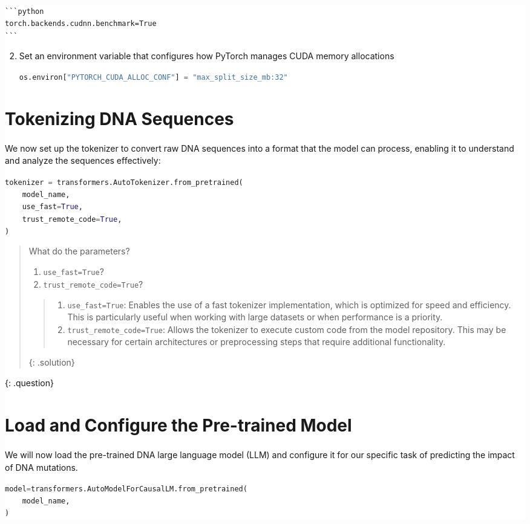     ```python
    torch.backends.cudnn.benchmark=True
    ```

2. Set an environment variable that configures how PyTorch manages CUDA memory allocations

    ```python
    os.environ["PYTORCH_CUDA_ALLOC_CONF"] = "max_split_size_mb:32"
    ```


# Tokenizing DNA Sequences

We now set up the tokenizer to convert raw DNA sequences into a format that the model can process, enabling it to understand and analyze the sequences effectively:

```python
tokenizer = transformers.AutoTokenizer.from_pretrained(
    model_name,
    use_fast=True,
    trust_remote_code=True,
)
```

> <question-title></question-title>
>
> What do the parameters?
> 
> 1. `use_fast=True`?
> 2. `trust_remote_code=True`?
>
> > <solution-title></solution-title>
> >
> > 1. `use_fast=True`: Enables the use of a fast tokenizer implementation, which is optimized for speed and efficiency. This is particularly useful when working with large datasets or when performance is a priority.
> > 2. `trust_remote_code=True`: Allows the tokenizer to execute custom code from the model repository. This may be necessary for certain architectures or preprocessing steps that require additional functionality.
> >
> {: .solution}
>
{: .question}

# Load and Configure the Pre-trained Model

We will now load the pre-trained DNA large language model (LLM) and configure it for our specific task of predicting the impact of DNA mutations. 

```python
model=transformers.AutoModelForCausalLM.from_pretrained(
    model_name,
)
```
